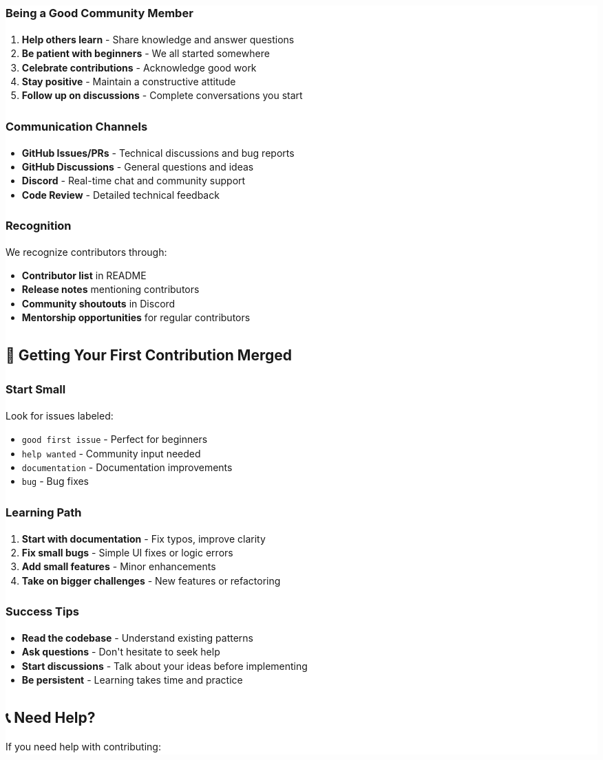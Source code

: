 ### Being a Good Community Member

1. **Help others learn** - Share knowledge and answer questions
2. **Be patient with beginners** - We all started somewhere
3. **Celebrate contributions** - Acknowledge good work
4. **Stay positive** - Maintain a constructive attitude
5. **Follow up on discussions** - Complete conversations you start

### Communication Channels

- **GitHub Issues/PRs** - Technical discussions and bug reports
- **GitHub Discussions** - General questions and ideas
- **Discord** - Real-time chat and community support
- **Code Review** - Detailed technical feedback

### Recognition

We recognize contributors through:

- **Contributor list** in README
- **Release notes** mentioning contributors
- **Community shoutouts** in Discord
- **Mentorship opportunities** for regular contributors

## 🎯 Getting Your First Contribution Merged

### Start Small

Look for issues labeled:

- `good first issue` - Perfect for beginners
- `help wanted` - Community input needed
- `documentation` - Documentation improvements
- `bug` - Bug fixes

### Learning Path

1. **Start with documentation** - Fix typos, improve clarity
2. **Fix small bugs** - Simple UI fixes or logic errors
3. **Add small features** - Minor enhancements
4. **Take on bigger challenges** - New features or refactoring

### Success Tips

- **Read the codebase** - Understand existing patterns
- **Ask questions** - Don't hesitate to seek help
- **Start discussions** - Talk about your ideas before implementing
- **Be persistent** - Learning takes time and practice

## 📞 Need Help?

If you need help with contributing:
